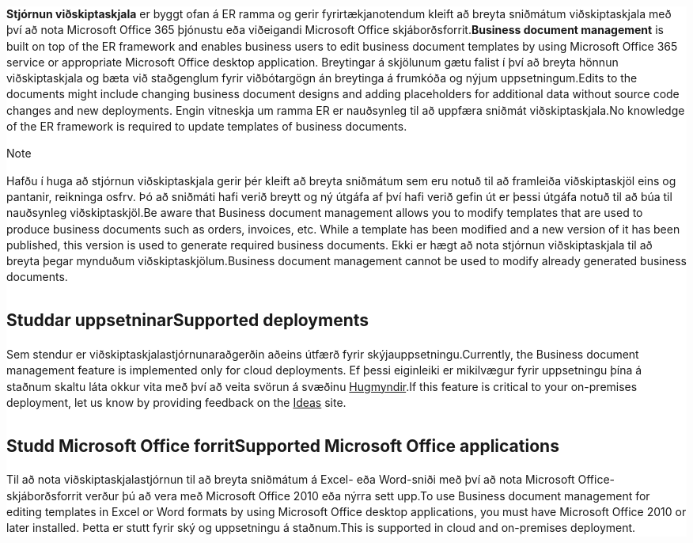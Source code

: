 <span data-ttu-id="a5888-111">**Stjórnun viðskiptaskjala** er byggt ofan á ER ramma og gerir fyrirtækjanotendum kleift að breyta sniðmátum viðskiptaskjala með því að nota Microsoft Office 365 þjónustu eða viðeigandi Microsoft Office skjáborðsforrit.</span><span class="sxs-lookup"><span data-stu-id="a5888-111">**Business document management** is built on top of the ER framework and enables business users to edit business document templates by using Microsoft Office 365 service or appropriate Microsoft Office desktop application.</span></span> <span data-ttu-id="a5888-112">Breytingar á skjölunum gætu falist í því að breyta hönnun viðskiptaskjala og bæta við staðgenglum fyrir viðbótargögn án breytinga á frumkóða og nýjum uppsetningum.</span><span class="sxs-lookup"><span data-stu-id="a5888-112">Edits to the documents might include changing business document designs and adding placeholders for additional data without source code changes and new deployments.</span></span> <span data-ttu-id="a5888-113">Engin vitneskja um ramma ER er nauðsynleg til að uppfæra sniðmát viðskiptaskjala.</span><span class="sxs-lookup"><span data-stu-id="a5888-113">No knowledge of the ER framework is required to update templates of business documents.</span></span>

> [!NOTE]
> <span data-ttu-id="a5888-114">Hafðu í huga að stjórnun viðskiptaskjala gerir þér kleift að breyta sniðmátum sem eru notuð til að framleiða viðskiptaskjöl eins og pantanir, reikninga osfrv. Þó að sniðmáti hafi verið breytt og ný útgáfa af því hafi verið gefin út er þessi útgáfa notuð til að búa til nauðsynleg viðskiptaskjöl.</span><span class="sxs-lookup"><span data-stu-id="a5888-114">Be aware that Business document management allows you to modify templates that are used to produce business documents such as orders, invoices, etc. While a template has been modified and a new version of it has been published, this version is used to generate required business documents.</span></span> <span data-ttu-id="a5888-115">Ekki er hægt að nota stjórnun viðskiptaskjala til að breyta þegar mynduðum viðskiptaskjölum.</span><span class="sxs-lookup"><span data-stu-id="a5888-115">Business document management cannot be used to modify already generated business documents.</span></span>

## <a name="supported-deployments"></a><span data-ttu-id="a5888-116">Studdar uppsetninar</span><span class="sxs-lookup"><span data-stu-id="a5888-116">Supported deployments</span></span>

<span data-ttu-id="a5888-117">Sem stendur er viðskiptaskjalastjórnunaraðgerðin aðeins útfærð fyrir skýjauppsetningu.</span><span class="sxs-lookup"><span data-stu-id="a5888-117">Currently, the Business document management feature is implemented only for cloud deployments.</span></span> <span data-ttu-id="a5888-118">Ef þessi eiginleiki er mikilvægur fyrir uppsetningu þína á staðnum skaltu láta okkur vita með því að veita svörun á svæðinu [Hugmyndir](https://experience.dynamics.com/ideas/).</span><span class="sxs-lookup"><span data-stu-id="a5888-118">If this feature is critical to your on-premises deployment, let us know by providing feedback on the [Ideas](https://experience.dynamics.com/ideas/) site.</span></span>

## <a name="supported-microsoft-office-applications"></a><span data-ttu-id="a5888-119">Studd Microsoft Office forrit</span><span class="sxs-lookup"><span data-stu-id="a5888-119">Supported Microsoft Office applications</span></span>

<span data-ttu-id="a5888-120">Til að nota viðskiptaskjalastjórnun til að breyta sniðmátum á Excel- eða Word-sniði með því að nota Microsoft Office-skjáborðsforrit verður þú að vera með Microsoft Office 2010 eða nýrra sett upp.</span><span class="sxs-lookup"><span data-stu-id="a5888-120">To use Business document management for editing templates in Excel or Word formats by using Microsoft Office desktop applications, you must have Microsoft Office 2010 or later installed.</span></span> <span data-ttu-id="a5888-121">Þetta er stutt fyrir ský og uppsetningu á staðnum.</span><span class="sxs-lookup"><span data-stu-id="a5888-121">This is supported in cloud and on-premises deployment.</span></span>
